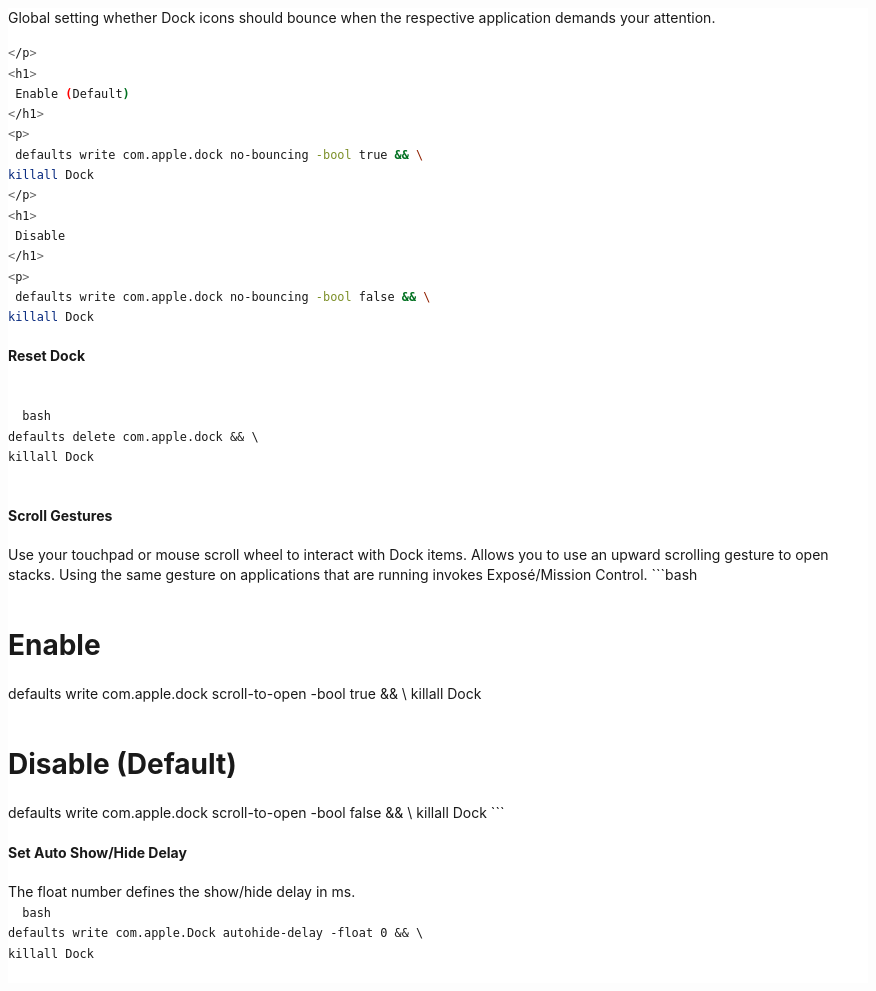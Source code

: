  Global setting whether Dock icons should bounce when the respective application demands your attention.
```bash
</p>
<h1>
 Enable (Default)
</h1>
<p>
 defaults write com.apple.dock no-bouncing -bool true && \
killall Dock
</p>
<h1>
 Disable
</h1>
<p>
 defaults write com.apple.dock no-bouncing -bool false && \
killall Dock
```
</p>
<h4>
 Reset Dock
</h4>
<p>
 <code>
  bash
defaults delete com.apple.dock && \
killall Dock
 </code>
</p>
<h4>
 Scroll Gestures
</h4>
<p>
 Use your touchpad or mouse scroll wheel to interact with Dock items. Allows you to use an upward scrolling gesture to open stacks. Using the same gesture on applications that are running invokes Exposé/Mission Control.
```bash
</p>
<h1>
 Enable
</h1>
<p>
 defaults write com.apple.dock scroll-to-open -bool true && \
killall Dock
</p>
<h1>
 Disable (Default)
</h1>
<p>
 defaults write com.apple.dock scroll-to-open -bool false && \
killall Dock
```
</p>
<h4>
 Set Auto Show/Hide Delay
</h4>
<p>
 The float number defines the show/hide delay in ms.
 <code>
  bash
defaults write com.apple.Dock autohide-delay -float 0 && \
killall Dock
 </code>
</p>